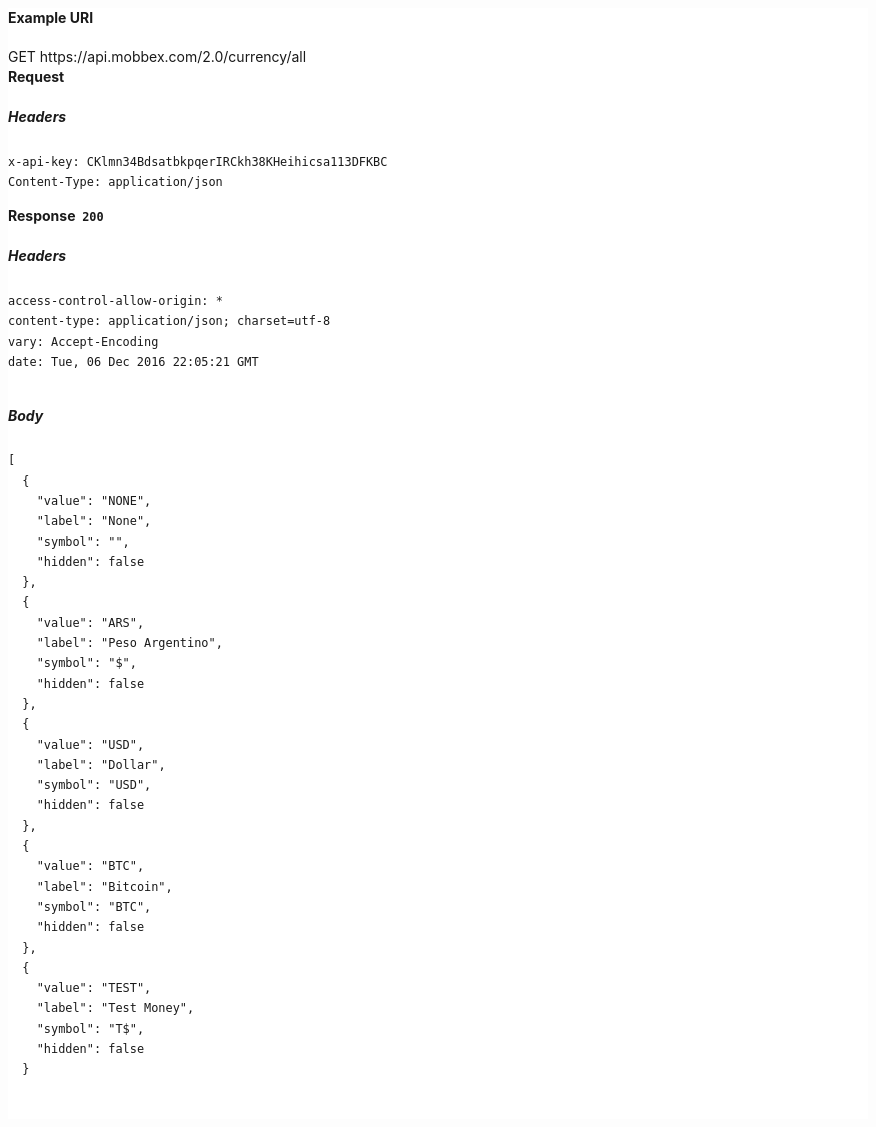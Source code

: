 <h4>Example URI</h4><div class="definition"><span class="method get">GET</span>&nbsp;<span class="uri"><span class="hostname">https://api.mobbex.com</span>/2.0/currency/all</span></div><div class="title"><strong>Request</strong><br/></div><div class="collapse-content"><div class="inner"><h5>Headers</h5><pre><code><span class="hljs-attribute">x-api-key</span>: <span class="hljs-string">CKlmn34BdsatbkpqerIRCkh38KHeihicsa113DFKBC</span><br><span class="hljs-attribute">Content-Type</span>: <span class="hljs-string">application/json</span></code></pre><div style="height: 1px;"></div></div></div><div class="title"><strong>Response&nbsp;&nbsp;<code>200</code></strong><br/></div><div class="collapse-content"><div class="inner"><h5>Headers</h5><pre><code><span class="hljs-attribute">access-control-allow-origin</span>: <span class="hljs-string">*</span><br><span class="hljs-attribute">content-type</span>: <span class="hljs-string">application/json; charset=utf-8</span><br><span class="hljs-attribute">vary</span>: <span class="hljs-string">Accept-Encoding</span><br><span class="hljs-attribute">date</span>: <span class="hljs-string">Tue, 06 Dec 2016 22:05:21 GMT</span></code></pre><div style="height: 1px;"></div><h5>Body</h5><pre><code>[
  {
    "<span class="hljs-attribute">value</span>": <span class="hljs-value"><span class="hljs-string">"NONE"</span></span>,
    "<span class="hljs-attribute">label</span>": <span class="hljs-value"><span class="hljs-string">"None"</span></span>,
    "<span class="hljs-attribute">symbol</span>": <span class="hljs-value"><span class="hljs-string">""</span></span>,
    "<span class="hljs-attribute">hidden</span>": <span class="hljs-value"><span class="hljs-literal">false</span>
  </span>},
  {
    "<span class="hljs-attribute">value</span>": <span class="hljs-value"><span class="hljs-string">"ARS"</span></span>,
    "<span class="hljs-attribute">label</span>": <span class="hljs-value"><span class="hljs-string">"Peso Argentino"</span></span>,
    "<span class="hljs-attribute">symbol</span>": <span class="hljs-value"><span class="hljs-string">"$"</span></span>,
    "<span class="hljs-attribute">hidden</span>": <span class="hljs-value"><span class="hljs-literal">false</span>
  </span>},
  {
    "<span class="hljs-attribute">value</span>": <span class="hljs-value"><span class="hljs-string">"USD"</span></span>,
    "<span class="hljs-attribute">label</span>": <span class="hljs-value"><span class="hljs-string">"Dollar"</span></span>,
    "<span class="hljs-attribute">symbol</span>": <span class="hljs-value"><span class="hljs-string">"USD"</span></span>,
    "<span class="hljs-attribute">hidden</span>": <span class="hljs-value"><span class="hljs-literal">false</span>
  </span>},
  {
    "<span class="hljs-attribute">value</span>": <span class="hljs-value"><span class="hljs-string">"BTC"</span></span>,
    "<span class="hljs-attribute">label</span>": <span class="hljs-value"><span class="hljs-string">"Bitcoin"</span></span>,
    "<span class="hljs-attribute">symbol</span>": <span class="hljs-value"><span class="hljs-string">"BTC"</span></span>,
    "<span class="hljs-attribute">hidden</span>": <span class="hljs-value"><span class="hljs-literal">false</span>
  </span>},
  {
    "<span class="hljs-attribute">value</span>": <span class="hljs-value"><span class="hljs-string">"TEST"</span></span>,
    "<span class="hljs-attribute">label</span>": <span class="hljs-value"><span class="hljs-string">"Test Money"</span></span>,
    "<span class="hljs-attribute">symbol</span>": <span class="hljs-value"><span class="hljs-string">"T$"</span></span>,
    "<span class="hljs-attribute">hidden</span>": <span class="hljs-value"><span class="hljs-literal">false</span>
  </span>}